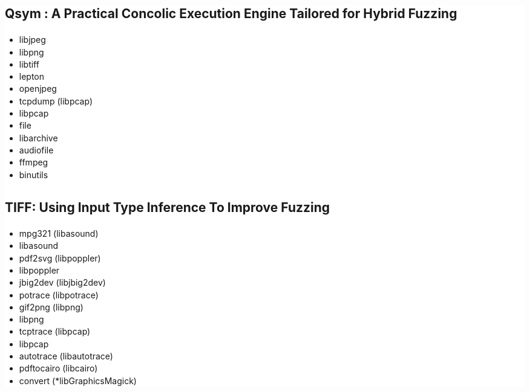 ## Qsym : A Practical Concolic Execution Engine Tailored for Hybrid Fuzzing
- libjpeg
- libpng
- libtiff
- lepton
- openjpeg
- tcpdump (libpcap)
- libpcap
- file
- libarchive
- audiofile
- ffmpeg
- binutils

## TIFF: Using Input Type Inference To Improve Fuzzing
- mpg321 (libasound)
- libasound
- pdf2svg (libpoppler)
- libpoppler
- jbig2dev (libjbig2dev)
- potrace (libpotrace)
- gif2png (libpng)
- libpng
- tcptrace (libpcap)
- libpcap
- autotrace (libautotrace)
- pdftocairo (libcairo)
- convert (*libGraphicsMagick)